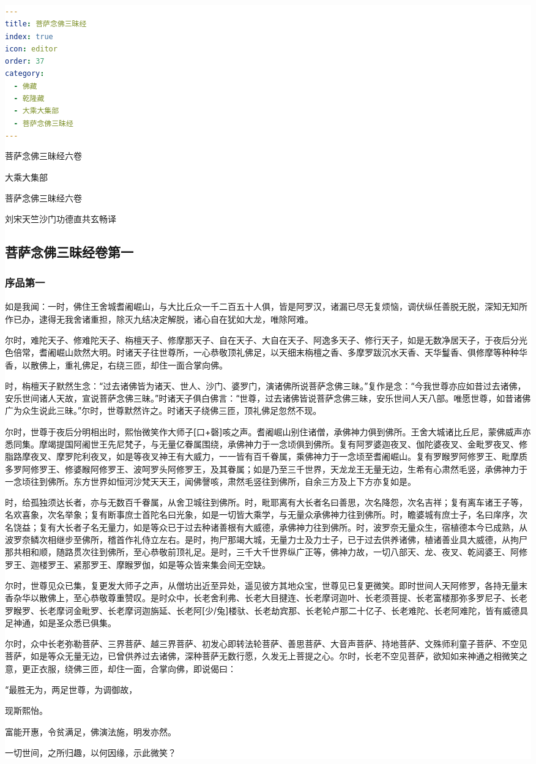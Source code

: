 ```yaml
---
title: 菩萨念佛三昧经
index: true
icon: editor
order: 37
category:
  - 佛藏
  - 乾隆藏
  - 大乘大集部
  - 菩萨念佛三昧经
---
```


菩萨念佛三昧经六卷  

大乘大集部  

菩萨念佛三昧经六卷  

刘宋天竺沙门功德直共玄畅译  

## 菩萨念佛三昧经卷第一

### 序品第一

如是我闻：一时，佛住王舍城耆阇崛山，与大比丘众一千二百五十人俱，皆是阿罗汉，诸漏已尽无复烦恼，调伏纵任善脱无脱，深知无知所作已办，逮得无我舍诸重担，除灭九结决定解脱，诸心自在犹如大龙，唯除阿难。  

尔时，难陀天子、修难陀天子、栴檀天子、修摩那天子、自在天子、大自在天子、阿逸多天子、修行天子，如是无数净居天子，于夜后分光色倍常，耆阇崛山欻然大明。时诸天子往世尊所，一心恭敬顶礼佛足，以天细末栴檀之香、多摩罗跋沉水天香、天华鬘香、俱修摩等种种华香，以散佛上，重礼佛足，右绕三匝，却住一面合掌向佛。  

时，栴檀天子默然生念：“过去诸佛皆为诸天、世人、沙门、婆罗门，演诸佛所说菩萨念佛三昧。”复作是念：“今我世尊亦应如昔过去诸佛，安乐世间诸人天故，宣说菩萨念佛三昧。”时诸天子俱白佛言：“世尊，过去诸佛皆说菩萨念佛三昧，安乐世间人天八部。唯愿世尊，如昔诸佛广为众生说此三昧。”尔时，世尊默然许之。时诸天子绕佛三匝，顶礼佛足忽然不现。  

尔时，世尊于夜后分明相出时，熙怡微笑作大师子[口+磬]咳之声。耆阇崛山别住诸僧，承佛神力俱到佛所。王舍大城诸比丘尼，蒙佛威声亦悉同集。摩竭提国阿阇世王先尼梵子，与无量亿眷属围绕，承佛神力于一念顷俱到佛所。复有阿罗婆迦夜叉、伽陀婆夜叉、金毗罗夜叉、修脂路摩夜叉、摩罗陀利夜叉，如是等夜叉神王有大威力，一一皆有百千眷属，乘佛神力于一念顷至耆阇崛山。复有罗睺罗阿修罗王、毗摩质多罗阿修罗王、修婆睺阿修罗王、波呵罗头阿修罗王，及其眷属；如是乃至三千世界，天龙龙王无量无边，生希有心肃然毛竖，承佛神力于一念顷往到佛所。东方世界如恒河沙梵天天王，闻佛謦咳，肃然毛竖往到佛所，自余三方及上下方亦复如是。  

时，给孤独须达长者，亦与无数百千眷属，从舍卫城往到佛所。时，毗耶离有大长者名曰善思，次名降怨，次名吉祥；复有离车诸王子等，名欢喜象，次名举象；复有断事庶士首陀名曰光象，如是一切皆大乘学，与无量众承佛神力往到佛所。时，瞻婆城有庶士子，名曰庠序，次名饶益；复有大长者子名无量力，如是等众已于过去种诸善根有大威德，承佛神力往到佛所。时，波罗奈无量众生，宿植德本今已成熟，从波罗奈鳞次相继步至佛所，稽首作礼侍立左右。是时，拘尸那竭大城，无量力士及力士子，已于过去供养诸佛，植诸善业具大威德，从拘尸那共相和顺，随路贯次往到佛所，至心恭敬前顶礼足。是时，三千大千世界纵广正等，佛神力故，一切八部天、龙、夜叉、乾闼婆王、阿修罗王、迦楼罗王、紧那罗王、摩睺罗伽，如是等众皆来集会间无空缺。  

尔时，世尊见众已集，复更发大师子之声，从僧坊出近至异处，遥见彼方其地众宝，世尊见已复更微笑。即时世间人天阿修罗，各持无量末香杂华以散佛上，至心恭敬尊重赞叹。是时众中，长老舍利弗、长老大目揵连、长老摩诃迦叶、长老须菩提、长老富楼那弥多罗尼子、长老罗睺罗、长老摩诃金毗罗、长老摩诃迦旃延、长老阿[少/兔]楼驮、长老劫宾那、长老轮卢那二十亿子、长老难陀、长老阿难陀，皆有威德具足神通，如是圣众悉已俱集。  

尔时，众中长老弥勒菩萨、三界菩萨、越三界菩萨、初发心即转法轮菩萨、善思菩萨、大音声菩萨、持地菩萨、文殊师利童子菩萨、不空见菩萨，如是等众无量无边，已曾供养过去诸佛，深种菩萨无数行愿，久发无上菩提之心。尔时，长老不空见菩萨，欲知如来神通之相微笑之意，更正衣服，绕佛三匝，却住一面，合掌向佛，即说偈曰：  

“最胜无为，两足世尊，为调御故，  

现斯熙怡。  

富能开惠，令贫满足，佛演法施，明发亦然。  

一切世间，之所归趣，以何因缘，示此微笑？  
